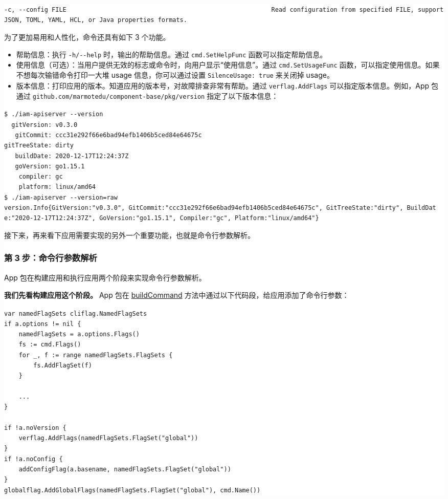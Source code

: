 ```
-c, --config FILE                                                        Read configuration from specified FILE, support JSON, TOML, YAML, HCL, or Java properties formats.

```

为了更加易用和人性化，命令还具有如下 3 个功能。

- 帮助信息：执行 `-h/--help` 时，输出的帮助信息。通过 `cmd.SetHelpFunc` 函数可以指定帮助信息。
- 使用信息（可选）：当用户提供无效的标志或命令时，向用户显示“使用信息”。通过 `cmd.SetUsageFunc` 函数，可以指定使用信息。如果不想每次输错命令打印一大堆 usage 信息，你可以通过设置 `SilenceUsage: true` 来关闭掉 usage。
- 版本信息：打印应用的版本。知道应用的版本号，对故障排查非常有帮助。通过 `verflag.AddFlags` 可以指定版本信息。例如，App 包通过 `github.com/marmotedu/component-base/pkg/version` 指定了以下版本信息：

```
$ ./iam-apiserver --version
  gitVersion: v0.3.0
   gitCommit: ccc31e292f66e6bad94efb1406b5ced84e64675c
gitTreeState: dirty
   buildDate: 2020-12-17T12:24:37Z
   goVersion: go1.15.1
    compiler: gc
    platform: linux/amd64
$ ./iam-apiserver --version=raw
version.Info{GitVersion:"v0.3.0", GitCommit:"ccc31e292f66e6bad94efb1406b5ced84e64675c", GitTreeState:"dirty", BuildDate:"2020-12-17T12:24:37Z", GoVersion:"go1.15.1", Compiler:"gc", Platform:"linux/amd64"}

```

接下来，再来看下应用需要实现的另外一个重要功能，也就是命令行参数解析。

### 第 3 步：命令行参数解析

App 包在构建应用和执行应用两个阶段来实现命令行参数解析。

**我们先看构建应用这个阶段。** App 包在 [buildCommand](https://github.com/marmotedu/iam/blob/v1.0.4/pkg/app/app.go#L172) 方法中通过以下代码段，给应用添加了命令行参数：

```
var namedFlagSets cliflag.NamedFlagSets
if a.options != nil {
    namedFlagSets = a.options.Flags()
    fs := cmd.Flags()
    for _, f := range namedFlagSets.FlagSets {
        fs.AddFlagSet(f)
    }

    ...
}

if !a.noVersion {
    verflag.AddFlags(namedFlagSets.FlagSet("global"))
}
if !a.noConfig {
    addConfigFlag(a.basename, namedFlagSets.FlagSet("global"))
}
globalflag.AddGlobalFlags(namedFlagSets.FlagSet("global"), cmd.Name())

```
